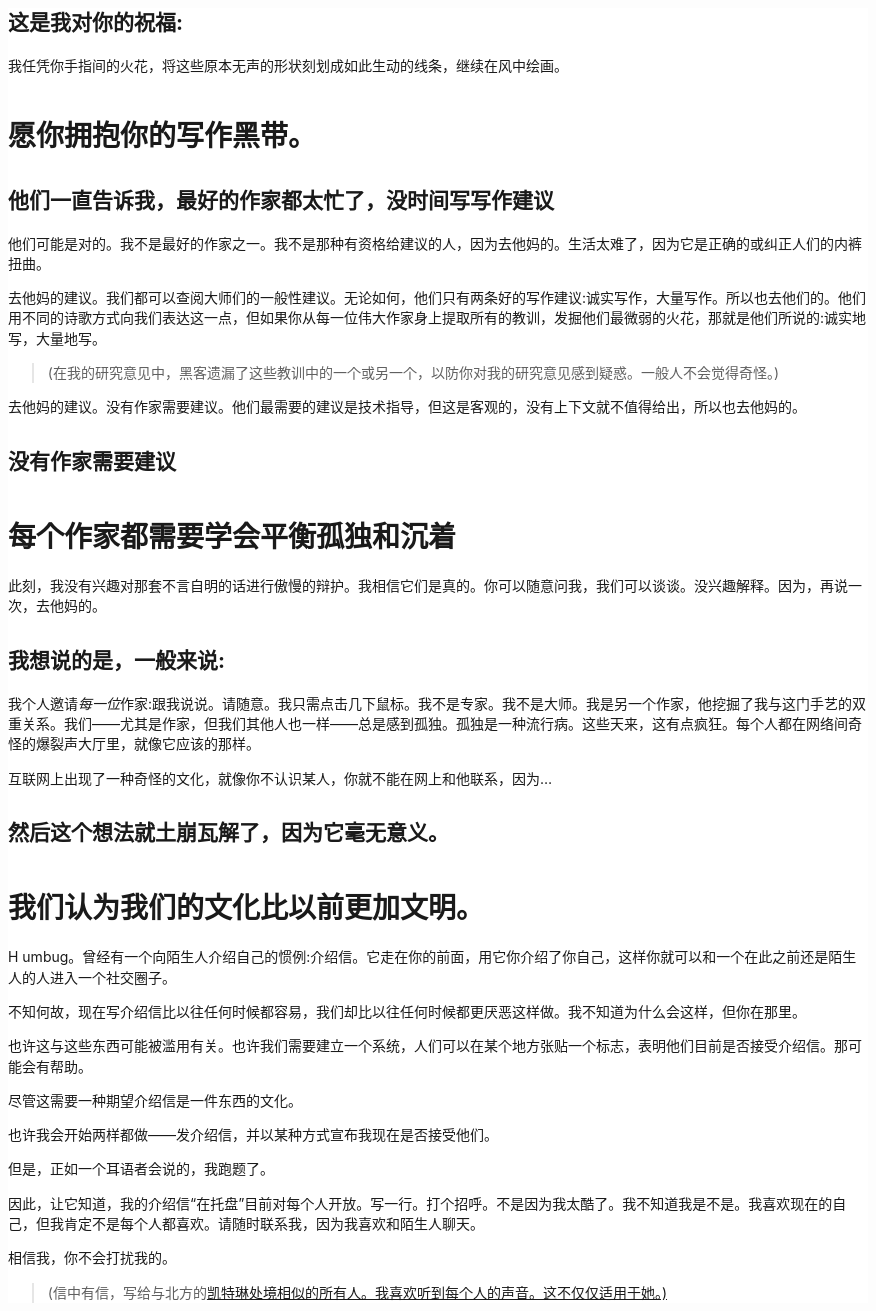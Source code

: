 ## 这是我对你的祝福:

我任凭你手指间的火花，将这些原本无声的形状刻划成如此生动的线条，继续在风中绘画。

# 愿你拥抱你的写作黑带。

## 他们一直告诉我，最好的作家都太忙了，没时间写写作建议

他们可能是对的。我不是最好的作家之一。我不是那种有资格给建议的人，因为去他妈的。生活太难了，因为它是正确的或纠正人们的内裤扭曲。

去他妈的建议。我们都可以查阅大师们的一般性建议。无论如何，他们只有两条好的写作建议:诚实写作，大量写作。所以也去他们的。他们用不同的诗歌方式向我们表达这一点，但如果你从每一位伟大作家身上提取所有的教训，发掘他们最微弱的火花，那就是他们所说的:诚实地写，大量地写。

> (在我的研究意见中，黑客遗漏了这些教训中的一个或另一个，以防你对我的研究意见感到疑惑。一般人不会觉得奇怪。)

去他妈的建议。没有作家需要建议。他们最需要的建议是技术指导，但这是客观的，没有上下文就不值得给出，所以也去他妈的。

## 没有作家需要建议

# 每个作家都需要学会平衡孤独和沉着

此刻，我没有兴趣对那套不言自明的话进行傲慢的辩护。我相信它们是真的。你可以随意问我，我们可以谈谈。没兴趣解释。因为，再说一次，去他妈的。

## 我想说的是，一般来说:

我个人邀请*每一位*作家:跟我说说。请随意。我只需点击几下鼠标。我不是专家。我不是大师。我是另一个作家，他挖掘了我与这门手艺的双重关系。我们——尤其是作家，但我们其他人也一样——总是感到孤独。孤独是一种流行病。这些天来，这有点疯狂。每个人都在网络间奇怪的爆裂声大厅里，就像它应该的那样。

互联网上出现了一种奇怪的文化，就像你不认识某人，你就不能在网上和他联系，因为…

## 然后这个想法就土崩瓦解了，因为它毫无意义。

# 我们认为我们的文化比以前更加文明。

H umbug。曾经有一个向陌生人介绍自己的惯例:介绍信。它走在你的前面，用它你介绍了你自己，这样你就可以和一个在此之前还是陌生人的人进入一个社交圈子。

不知何故，现在写介绍信比以往任何时候都容易，我们却比以往任何时候都更厌恶这样做。我不知道为什么会这样，但你在那里。

也许这与这些东西可能被滥用有关。也许我们需要建立一个系统，人们可以在某个地方张贴一个标志，表明他们目前是否接受介绍信。那可能会有帮助。

尽管这需要一种期望介绍信是一件东西的文化。

也许我会开始两样都做——发介绍信，并以某种方式宣布我现在是否接受他们。

但是，正如一个耳语者会说的，我跑题了。

因此，让它知道，我的介绍信“在托盘”目前对每个人开放。写一行。打个招呼。不是因为我太酷了。我不知道我是不是。我喜欢现在的自己，但我肯定不是每个人都喜欢。请随时联系我，因为我喜欢和陌生人聊天。

相信我，你不会打扰我的。

> (信中有信，写给与北方的[凯特琳处境相似的所有人。我喜欢听到每个人的声音。这不仅仅适用于她。)](https://medium.com/u/fccbb16d013b?source=post_page-----c8486e19ccbc--------------------------------)
